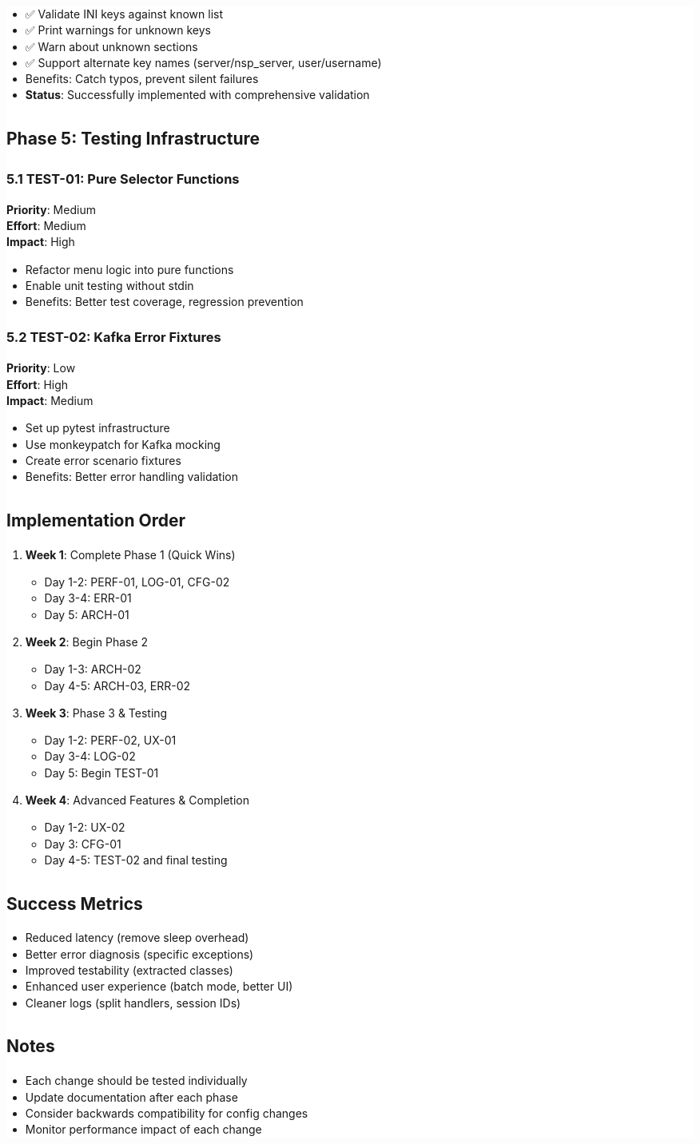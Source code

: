 - ✅ Validate INI keys against known list
- ✅ Print warnings for unknown keys
- ✅ Warn about unknown sections
- ✅ Support alternate key names (server/nsp_server, user/username)
- Benefits: Catch typos, prevent silent failures
- **Status**: Successfully implemented with comprehensive validation

## Phase 5: Testing Infrastructure

### 5.1 TEST-01: Pure Selector Functions
**Priority**: Medium  
**Effort**: Medium  
**Impact**: High

- Refactor menu logic into pure functions
- Enable unit testing without stdin
- Benefits: Better test coverage, regression prevention

### 5.2 TEST-02: Kafka Error Fixtures
**Priority**: Low  
**Effort**: High  
**Impact**: Medium

- Set up pytest infrastructure
- Use monkeypatch for Kafka mocking
- Create error scenario fixtures
- Benefits: Better error handling validation

## Implementation Order

1. **Week 1**: Complete Phase 1 (Quick Wins)
   - Day 1-2: PERF-01, LOG-01, CFG-02
   - Day 3-4: ERR-01
   - Day 5: ARCH-01

2. **Week 2**: Begin Phase 2
   - Day 1-3: ARCH-02
   - Day 4-5: ARCH-03, ERR-02

3. **Week 3**: Phase 3 & Testing
   - Day 1-2: PERF-02, UX-01
   - Day 3-4: LOG-02
   - Day 5: Begin TEST-01

4. **Week 4**: Advanced Features & Completion
   - Day 1-2: UX-02
   - Day 3: CFG-01
   - Day 4-5: TEST-02 and final testing

## Success Metrics

- Reduced latency (remove sleep overhead)
- Better error diagnosis (specific exceptions)
- Improved testability (extracted classes)
- Enhanced user experience (batch mode, better UI)
- Cleaner logs (split handlers, session IDs)

## Notes

- Each change should be tested individually
- Update documentation after each phase
- Consider backwards compatibility for config changes
- Monitor performance impact of each change

